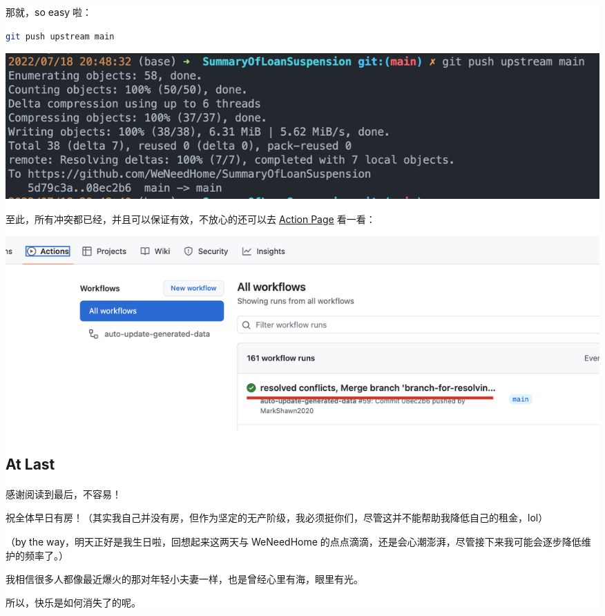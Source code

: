 那就，so easy 啦：

```sh
git push upstream main
```

![picture 28](.imgs/PR-resolving-conflicts-1658148658719-a11972919aab4ad6a711f3caf3b8631be22d1c117c532ecaf970ead7b7c60f52.png)  

至此，所有冲突都已经，并且可以保证有效，不放心的还可以去 [Action Page](https://github.com/WeNeedHome/SummaryOfLoanSuspension/actions) 看一看：

![picture 29](.imgs/PR-resolving-conflicts-1658148705693-cb1c721160fd4f423ed8974e1f2fc50a890b0d8d98d03bc34e8cbe4bdfee3516.png)  


## At Last

感谢阅读到最后，不容易！

祝全体早日有房！（其实我自己并没有房，但作为坚定的无产阶级，我必须挺你们，尽管这并不能帮助我降低自己的租金，lol）

（by the way，明天正好是我生日啦，回想起来这两天与 WeNeedHome 的点点滴滴，还是会心潮澎湃，尽管接下来我可能会逐步降低维护的频率了。）

我相信很多人都像最近爆火的那对年轻小夫妻一样，也是曾经心里有海，眼里有光。

所以，快乐是如何消失了的呢。
